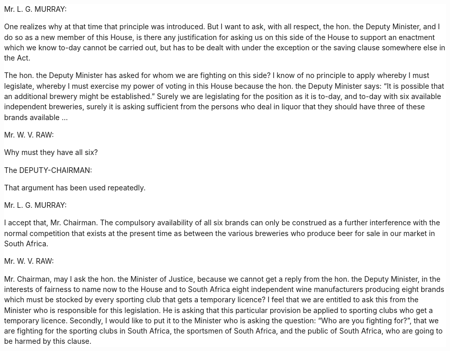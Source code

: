 </speech>

<speech by="#murray">

<from>Mr. <person refersTo="hansard_za">L. G. MURRAY</person>:</from>

<p>One realizes why at that time that principle was introduced. But I want to ask, with all respect, the hon. the Deputy Minister, and I do so as a new member of this House, is there any justification for asking us on this side of the House to support an enactment which we know to-day cannot be carried out, but has to be dealt with under the exception or the saving clause somewhere else in the Act.</p>

<p>The hon. the Deputy Minister has asked for whom we are fighting on this side&#x003F; I know of no principle to apply whereby I must legislate, whereby I must exercise my power of voting in this House because the hon. the Deputy Minister says: &#x201C;It is possible that an additional brewery might be established.&#x201D; Surely we are legislating for the position as it is to-day, and to-day with six available independent breweries, surely it is asking sufficient from the persons who deal in liquor that they should have three of these brands available &#x2026;</p>

</speech>

<speech by="#raw">

<from>Mr. <person refersTo="hansard_za">W. V. RAW</person>:</from>

<p>Why must they have all six&#x003F;</p>

</speech>

<speech by="#deputy-chairman">

<from>The <person refersTo="hansard_za">DEPUTY-CHAIRMAN</person>:</from>

<p>That argument has been used repeatedly.</p>

</speech>

<speech by="#murray">

<from>Mr. <person refersTo="hansard_za">L. G. MURRAY</person>:</from>

<p>I accept that, Mr. Chairman. The compulsory availability of all six brands can only be construed as a further interference with the normal competition that exists at the present time as between the various breweries who produce beer for sale in our market in South Africa.</p>

</speech>

<speech by="#raw">

<from>Mr. <person refersTo="hansard_za">W. V. RAW</person>:</from>

<p>Mr. Chairman, may I ask the hon. the Minister of Justice, because we cannot get a reply from the hon. the Deputy Minister, in the interests of fairness to name now to the House and to South Africa eight independent wine manufacturers producing eight brands which must be stocked by every sporting club that gets a temporary licence&#x003F; I feel that we are entitled to ask this from the Minister who is responsible for this legislation. He is asking that this particular provision be applied to sporting clubs who get a temporary licence. Secondly, I would like to put it to the Minister who is asking the question: &#x201C;Who are you fighting for&#x003F;&#x201D;, that we are fighting for the sporting clubs in South Africa, the sportsmen of South Africa, and the public of South Africa, who are going to be harmed by this clause.</p>
